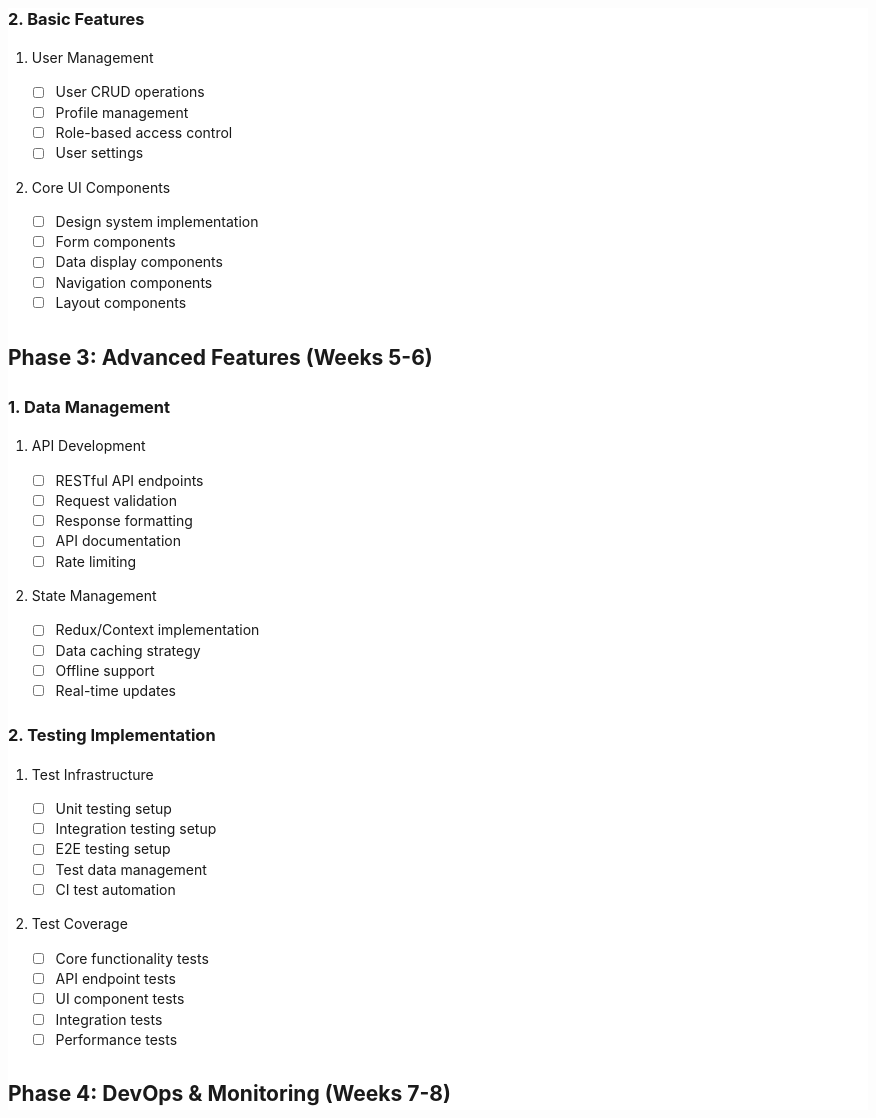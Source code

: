 ### 2. Basic Features

1. User Management

   - [ ] User CRUD operations
   - [ ] Profile management
   - [ ] Role-based access control
   - [ ] User settings

2. Core UI Components
   - [ ] Design system implementation
   - [ ] Form components
   - [ ] Data display components
   - [ ] Navigation components
   - [ ] Layout components

## Phase 3: Advanced Features (Weeks 5-6)

### 1. Data Management

1. API Development

   - [ ] RESTful API endpoints
   - [ ] Request validation
   - [ ] Response formatting
   - [ ] API documentation
   - [ ] Rate limiting

2. State Management
   - [ ] Redux/Context implementation
   - [ ] Data caching strategy
   - [ ] Offline support
   - [ ] Real-time updates

### 2. Testing Implementation

1. Test Infrastructure

   - [ ] Unit testing setup
   - [ ] Integration testing setup
   - [ ] E2E testing setup
   - [ ] Test data management
   - [ ] CI test automation

2. Test Coverage
   - [ ] Core functionality tests
   - [ ] API endpoint tests
   - [ ] UI component tests
   - [ ] Integration tests
   - [ ] Performance tests

## Phase 4: DevOps & Monitoring (Weeks 7-8)
